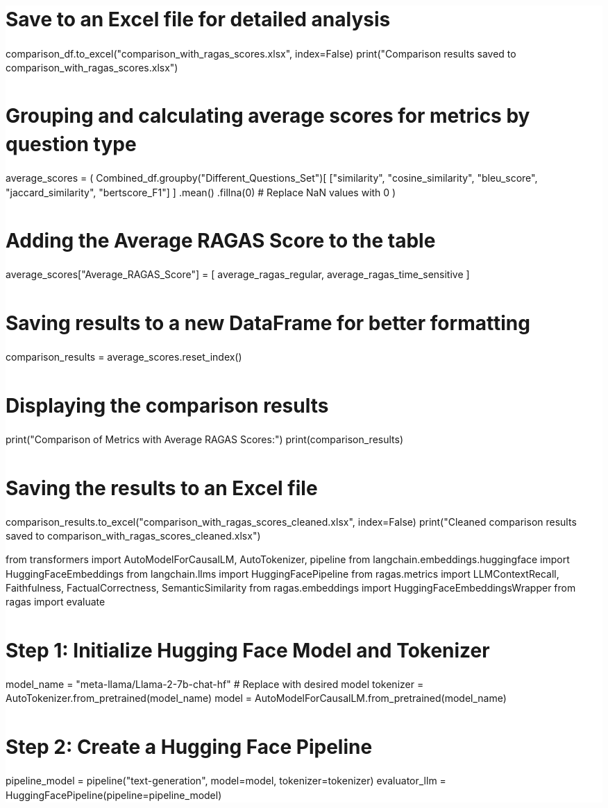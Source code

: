 # Save to an Excel file for detailed analysis
comparison_df.to_excel("comparison_with_ragas_scores.xlsx", index=False)
print("Comparison results saved to comparison_with_ragas_scores.xlsx")

# Grouping and calculating average scores for metrics by question type
average_scores = (
    Combined_df.groupby("Different_Questions_Set")[
        ["similarity", "cosine_similarity", "bleu_score", "jaccard_similarity", "bertscore_F1"]
    ]
    .mean()
    .fillna(0)  # Replace NaN values with 0
)

# Adding the Average RAGAS Score to the table
average_scores["Average_RAGAS_Score"] = [
    average_ragas_regular, average_ragas_time_sensitive
]

# Saving results to a new DataFrame for better formatting
comparison_results = average_scores.reset_index()

# Displaying the comparison results
print("Comparison of Metrics with Average RAGAS Scores:")
print(comparison_results)

# Saving the results to an Excel file
comparison_results.to_excel("comparison_with_ragas_scores_cleaned.xlsx", index=False)
print("Cleaned comparison results saved to comparison_with_ragas_scores_cleaned.xlsx")

from transformers import AutoModelForCausalLM, AutoTokenizer, pipeline
from langchain.embeddings.huggingface import HuggingFaceEmbeddings
from langchain.llms import HuggingFacePipeline
from ragas.metrics import LLMContextRecall, Faithfulness, FactualCorrectness, SemanticSimilarity
from ragas.embeddings import HuggingFaceEmbeddingsWrapper
from ragas import evaluate

# Step 1: Initialize Hugging Face Model and Tokenizer
model_name = "meta-llama/Llama-2-7b-chat-hf"  # Replace with desired model
tokenizer = AutoTokenizer.from_pretrained(model_name)
model = AutoModelForCausalLM.from_pretrained(model_name)

# Step 2: Create a Hugging Face Pipeline
pipeline_model = pipeline("text-generation", model=model, tokenizer=tokenizer)
evaluator_llm = HuggingFacePipeline(pipeline=pipeline_model)
